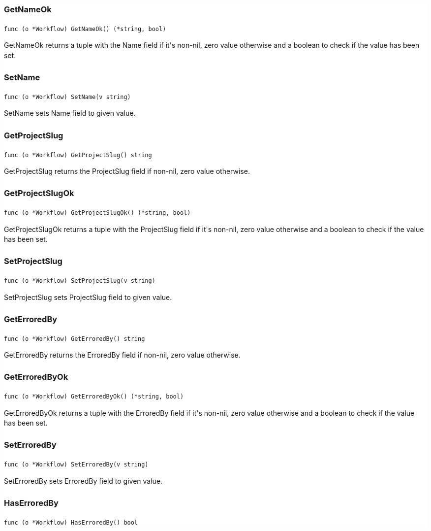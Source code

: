 ### GetNameOk

`func (o *Workflow) GetNameOk() (*string, bool)`

GetNameOk returns a tuple with the Name field if it's non-nil, zero value otherwise
and a boolean to check if the value has been set.

### SetName

`func (o *Workflow) SetName(v string)`

SetName sets Name field to given value.


### GetProjectSlug

`func (o *Workflow) GetProjectSlug() string`

GetProjectSlug returns the ProjectSlug field if non-nil, zero value otherwise.

### GetProjectSlugOk

`func (o *Workflow) GetProjectSlugOk() (*string, bool)`

GetProjectSlugOk returns a tuple with the ProjectSlug field if it's non-nil, zero value otherwise
and a boolean to check if the value has been set.

### SetProjectSlug

`func (o *Workflow) SetProjectSlug(v string)`

SetProjectSlug sets ProjectSlug field to given value.


### GetErroredBy

`func (o *Workflow) GetErroredBy() string`

GetErroredBy returns the ErroredBy field if non-nil, zero value otherwise.

### GetErroredByOk

`func (o *Workflow) GetErroredByOk() (*string, bool)`

GetErroredByOk returns a tuple with the ErroredBy field if it's non-nil, zero value otherwise
and a boolean to check if the value has been set.

### SetErroredBy

`func (o *Workflow) SetErroredBy(v string)`

SetErroredBy sets ErroredBy field to given value.

### HasErroredBy

`func (o *Workflow) HasErroredBy() bool`
